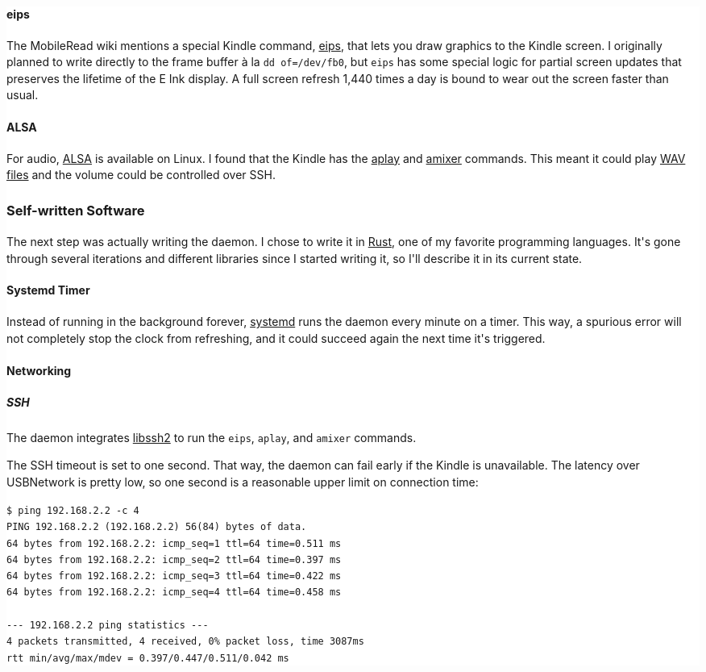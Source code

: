 #### eips

The MobileRead wiki mentions a special Kindle command, [eips](https://wiki.mobileread.com/wiki/Eips#Show_image), that lets you draw graphics to the Kindle screen. I originally planned to write directly to the frame buffer à la `dd of=/dev/fb0`, but `eips` has some special logic for partial screen updates that preserves the lifetime of the E Ink display. A full screen refresh 1,440 times a day is bound to wear out the screen faster than usual.

#### ALSA

For audio, [ALSA](https://en.wikipedia.org/wiki/Advanced_Linux_Sound_Architecture) is available on Linux. I found that the Kindle has the [aplay](https://linux.die.net/man/1/aplay) and [amixer](https://linux.die.net/man/1/amixer) commands.
This meant it could play [WAV files](https://en.wikipedia.org/wiki/WAV) and the volume could be controlled over SSH.

### Self-written Software

The next step was actually writing the daemon. I chose to write it in [Rust](https://www.rust-lang.org/), one of my favorite programming languages.
It's gone through several iterations and different libraries since I started writing it, so I'll describe it in its current state.

#### Systemd Timer

Instead of running in the background forever, [systemd](https://en.wikipedia.org/wiki/Systemd) runs the daemon every minute on a timer.
This way, a spurious error will not completely stop the clock from refreshing, and it could succeed again the next time it's triggered.

#### Networking

##### SSH

The daemon integrates [libssh2](https://www.libssh2.org/) to run the `eips`, `aplay`, and `amixer` commands.

The SSH timeout is set to one second. That way, the daemon can fail early if the Kindle is unavailable.
The latency over USBNetwork is pretty low, so one second is a reasonable upper limit on connection time:

```
$ ping 192.168.2.2 -c 4
PING 192.168.2.2 (192.168.2.2) 56(84) bytes of data.
64 bytes from 192.168.2.2: icmp_seq=1 ttl=64 time=0.511 ms
64 bytes from 192.168.2.2: icmp_seq=2 ttl=64 time=0.397 ms
64 bytes from 192.168.2.2: icmp_seq=3 ttl=64 time=0.422 ms
64 bytes from 192.168.2.2: icmp_seq=4 ttl=64 time=0.458 ms

--- 192.168.2.2 ping statistics ---
4 packets transmitted, 4 received, 0% packet loss, time 3087ms
rtt min/avg/max/mdev = 0.397/0.447/0.511/0.042 ms
```
